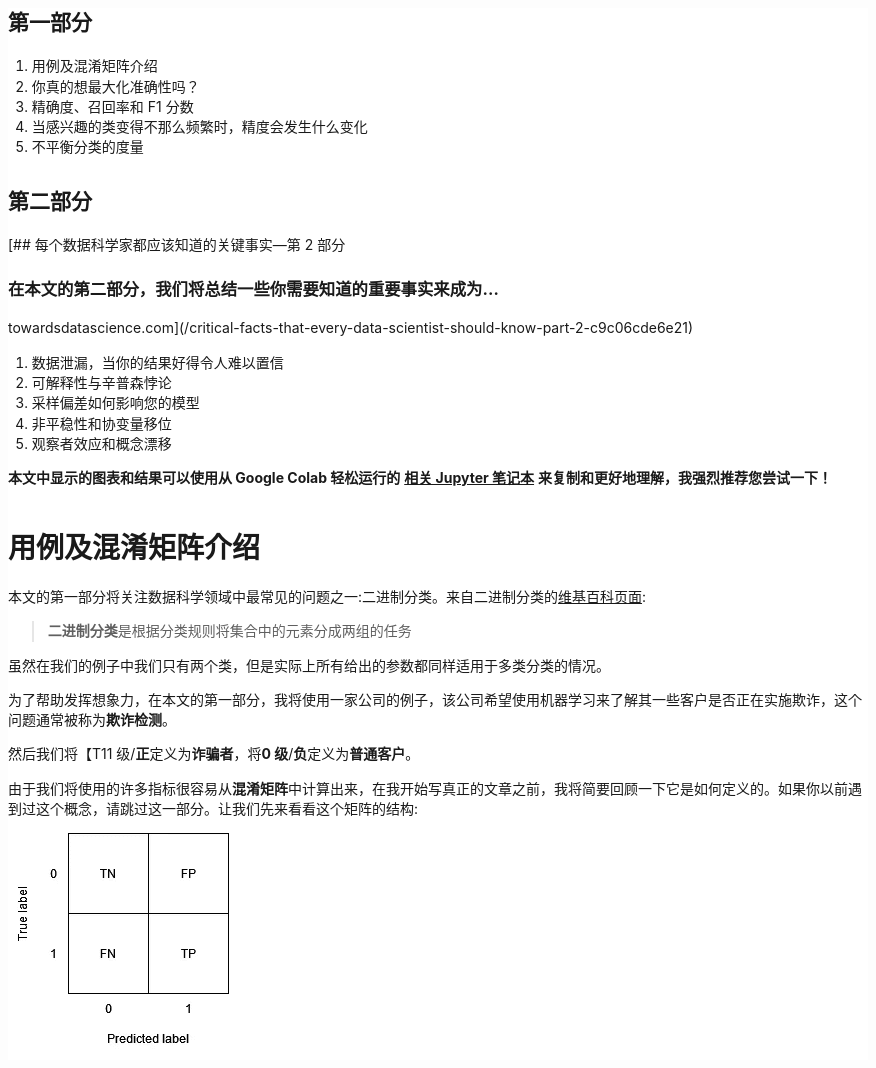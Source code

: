 ## 第一部分

1.  用例及混淆矩阵介绍
2.  你真的想最大化准确性吗？
3.  精确度、召回率和 F1 分数
4.  当感兴趣的类变得不那么频繁时，精度会发生什么变化
5.  不平衡分类的度量

## 第二部分

[](/critical-facts-that-every-data-scientist-should-know-part-2-c9c06cde6e21) [## 每个数据科学家都应该知道的关键事实—第 2 部分

### 在本文的第二部分，我们将总结一些你需要知道的重要事实来成为…

towardsdatascience.com](/critical-facts-that-every-data-scientist-should-know-part-2-c9c06cde6e21) 

1.  数据泄漏，当你的结果好得令人难以置信
2.  可解释性与辛普森悖论
3.  采样偏差如何影响您的模型
4.  非平稳性和协变量移位
5.  观察者效应和概念漂移

**本文中显示的图表和结果可以使用从 Google Colab 轻松运行的** [**相关 Jupyter 笔记本**](https://github.com/mnslarcher/critical-facts-that-every-data-scientist-should-know) **来复制和更好地理解，我强烈推荐您尝试一下！**

# 用例及混淆矩阵介绍

本文的第一部分将关注数据科学领域中最常见的问题之一:二进制分类。来自二进制分类的[维基百科页面](https://en.wikipedia.org/wiki/Binary_classification):

> **二进制分类**是根据分类规则将集合中的元素分成两组的任务

虽然在我们的例子中我们只有两个类，但是实际上所有给出的参数都同样适用于多类分类的情况。

为了帮助发挥想象力，在本文的第一部分，我将使用一家公司的例子，该公司希望使用机器学习来了解其一些客户是否正在实施欺诈，这个问题通常被称为**欺诈检测**。

然后我们将【T11 级/**正**定义为**诈骗者**，将**0 级**/**负**定义为**普通客户**。

由于我们将使用的许多指标很容易从**混淆矩阵**中计算出来，在我开始写真正的文章之前，我将简要回顾一下它是如何定义的。如果你以前遇到过这个概念，请跳过这一部分。让我们先来看看这个矩阵的结构:

![](img/4431303ae0709e5df7180f505c2984a0.png)
